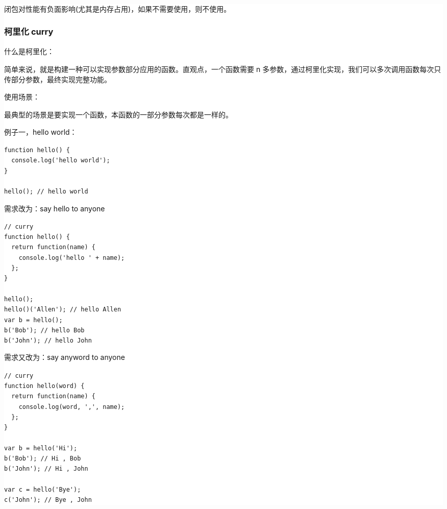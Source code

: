 闭包对性能有负面影响(尤其是内存占用)，如果不需要使用，则不使用。

### 柯里化 curry

什么是柯里化：

简单来说，就是构建一种可以实现参数部分应用的函数。直观点，一个函数需要 n 多参数，通过柯里化实现，我们可以多次调用函数每次只传部分参数，最终实现完整功能。

使用场景：

最典型的场景是要实现一个函数，本函数的一部分参数每次都是一样的。

例子一，hello world：

```
function hello() {
  console.log('hello world');
}

hello(); // hello world
```

需求改为：say hello to anyone

```
// curry
function hello() {
  return function(name) {
    console.log('hello ' + name);
  };
}                                  

hello();
hello()('Allen'); // hello Allen
var b = hello(); 
b('Bob'); // hello Bob
b('John'); // hello John

```

需求又改为：say anyword to anyone

```
// curry
function hello(word) {
  return function(name) {
    console.log(word, ',', name);
  };
}

var b = hello('Hi');
b('Bob'); // Hi , Bob
b('John'); // Hi , John

var c = hello('Bye');          
c('John'); // Bye , John

```
